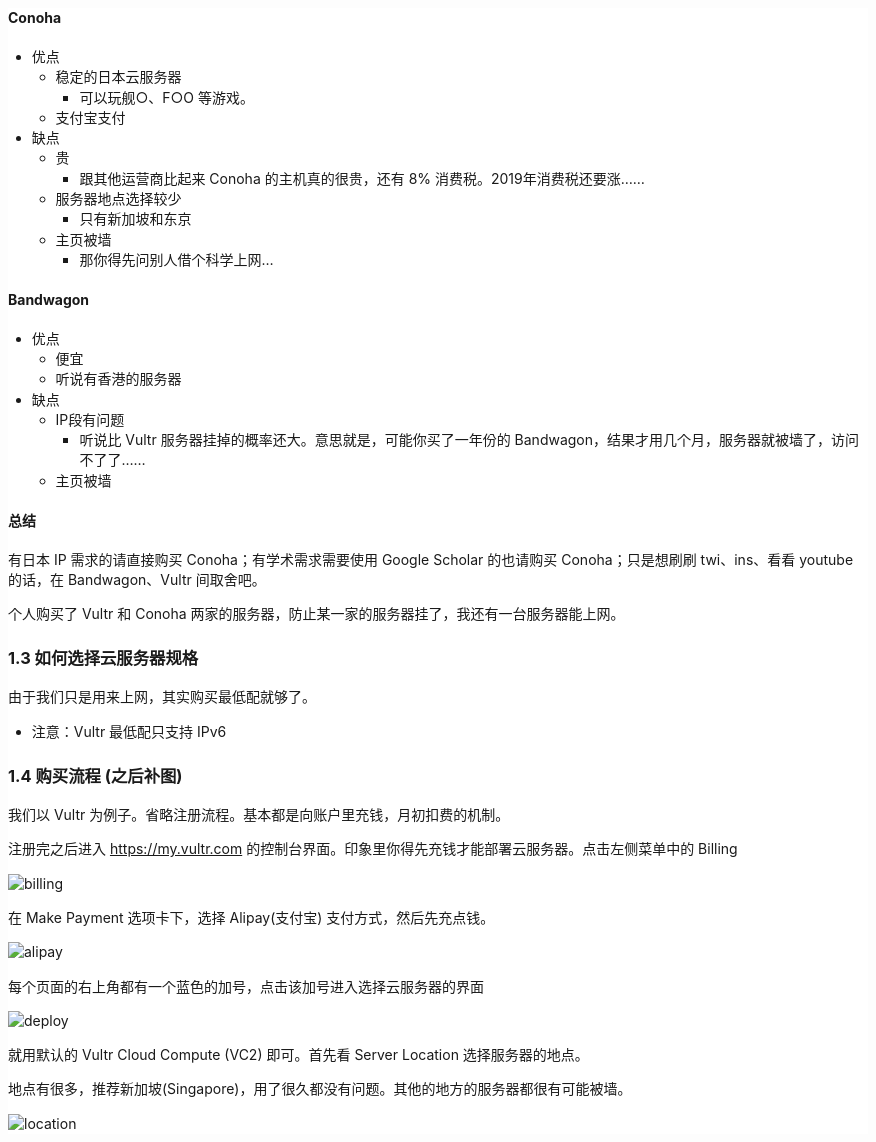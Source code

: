 #### Conoha
- 优点
    - 稳定的日本云服务器
        - 可以玩舰○、F○O 等游戏。
    - 支付宝支付
- 缺点
    - 贵
        - 跟其他运营商比起来 Conoha 的主机真的很贵，还有 8% 消费税。2019年消费税还要涨……
    - 服务器地点选择较少
        - 只有新加坡和东京
    - 主页被墙
        - 那你得先问别人借个科学上网…

#### Bandwagon
- 优点
    - 便宜
    - 听说有香港的服务器
- 缺点
    - IP段有问题
        - 听说比 Vultr 服务器挂掉的概率还大。意思就是，可能你买了一年份的 Bandwagon，结果才用几个月，服务器就被墙了，访问不了了……
    - 主页被墙

#### 总结

有日本 IP 需求的请直接购买 Conoha；有学术需求需要使用 Google Scholar 的也请购买 Conoha；只是想刷刷 twi、ins、看看 youtube 的话，在 Bandwagon、Vultr 间取舍吧。

个人购买了 Vultr 和 Conoha 两家的服务器，防止某一家的服务器挂了，我还有一台服务器能上网。

<h3 id="1.3">1.3 如何选择云服务器规格</h3>

由于我们只是用来上网，其实购买最低配就够了。

- 注意：Vultr 最低配只支持 IPv6

<h3 id="1.4">1.4 购买流程 (之后补图)</h3>

我们以 Vultr 为例子。省略注册流程。基本都是向账户里充钱，月初扣费的机制。

注册完之后进入 https://my.vultr.com 的控制台界面。印象里你得先充钱才能部署云服务器。点击左侧菜单中的 Billing 

![billing](./whatever)

在 Make Payment 选项卡下，选择 Alipay(支付宝) 支付方式，然后先充点钱。

![alipay](./whatever)

每个页面的右上角都有一个蓝色的加号，点击该加号进入选择云服务器的界面

![deploy](./whatever)

就用默认的 Vultr Cloud Compute (VC2) 即可。首先看 Server Location 选择服务器的地点。

地点有很多，推荐新加坡(Singapore)，用了很久都没有问题。其他的地方的服务器都很有可能被墙。

![location](./whatever)
